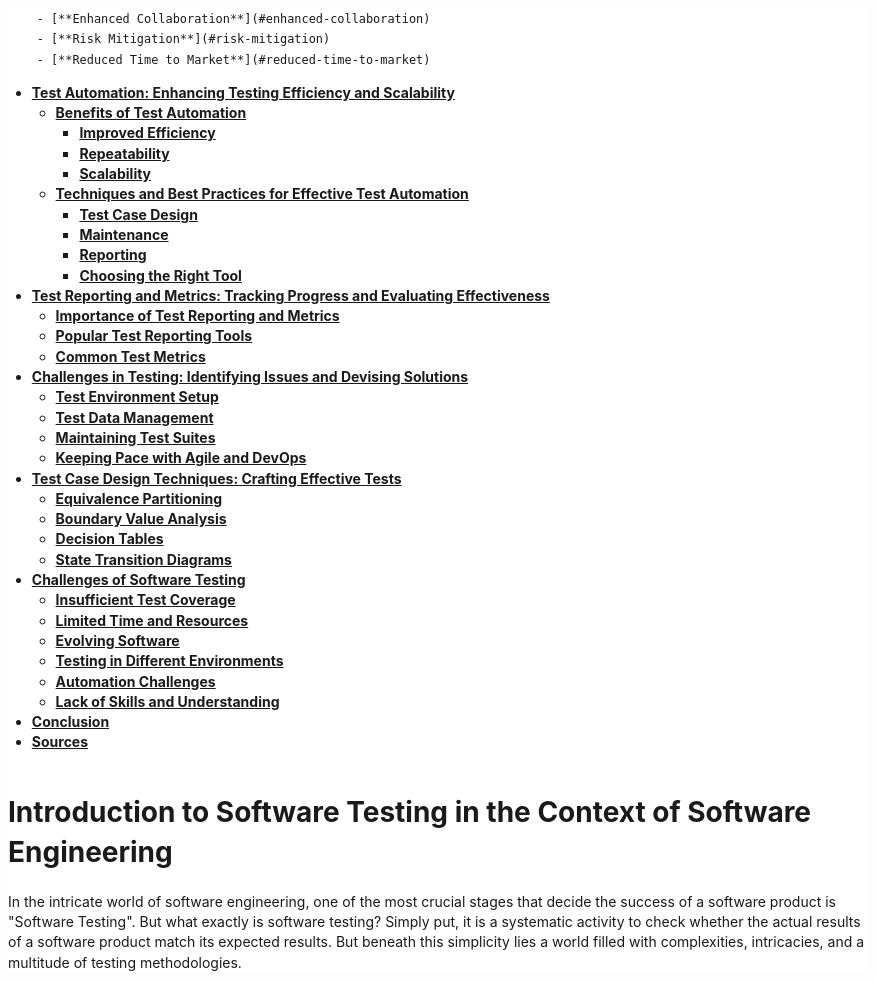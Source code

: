 		- [**Enhanced Collaboration**](#enhanced-collaboration)
		- [**Risk Mitigation**](#risk-mitigation)
		- [**Reduced Time to Market**](#reduced-time-to-market)
- [**Test Automation: Enhancing Testing Efficiency and Scalability**](#test-automation-enhancing-testing-efficiency-and-scalability)
	- [**Benefits of Test Automation**](#benefits-of-test-automation)
		- [**Improved Efficiency**](#improved-efficiency)
		- [**Repeatability**](#repeatability)
		- [**Scalability**](#scalability)
	- [**Techniques and Best Practices for Effective Test Automation**](#techniques-and-best-practices-for-effective-test-automation)
		- [**Test Case Design**](#test-case-design)
		- [**Maintenance**](#maintenance)
		- [**Reporting**](#reporting)
		- [**Choosing the Right Tool**](#choosing-the-right-tool)
- [**Test Reporting and Metrics: Tracking Progress and Evaluating Effectiveness**](#test-reporting-and-metrics-tracking-progress-and-evaluating-effectiveness)
	- [**Importance of Test Reporting and Metrics**](#importance-of-test-reporting-and-metrics)
	- [**Popular Test Reporting Tools**](#popular-test-reporting-tools)
	- [**Common Test Metrics**](#common-test-metrics)
- [**Challenges in Testing: Identifying Issues and Devising Solutions**](#challenges-in-testing-identifying-issues-and-devising-solutions)
	- [**Test Environment Setup**](#test-environment-setup)
	- [**Test Data Management**](#test-data-management)
	- [**Maintaining Test Suites**](#maintaining-test-suites)
	- [**Keeping Pace with Agile and DevOps**](#keeping-pace-with-agile-and-devops)
- [**Test Case Design Techniques: Crafting Effective Tests**](#test-case-design-techniques-crafting-effective-tests)
	- [**Equivalence Partitioning**](#equivalence-partitioning)
	- [**Boundary Value Analysis**](#boundary-value-analysis)
	- [**Decision Tables**](#decision-tables)
	- [**State Transition Diagrams**](#state-transition-diagrams)
- [**Challenges of Software Testing**](#challenges-of-software-testing)
	- [**Insufficient Test Coverage**](#insufficient-test-coverage)
	- [**Limited Time and Resources**](#limited-time-and-resources)
	- [**Evolving Software**](#evolving-software)
	- [**Testing in Different Environments**](#testing-in-different-environments)
	- [**Automation Challenges**](#automation-challenges)
	- [**Lack of Skills and Understanding**](#lack-of-skills-and-understanding)
- [**Conclusion**](#conclusion)
- [**Sources**](#sources)


# **Introduction to Software Testing in the Context of Software Engineering** 

In the intricate world of software engineering, one of the most crucial stages that decide the success of a software product is "Software Testing". But what exactly is software testing? Simply put, it is a systematic activity to check whether the actual results of a software product match its expected results. But beneath this simplicity lies a world filled with complexities, intricacies, and a multitude of testing methodologies.
